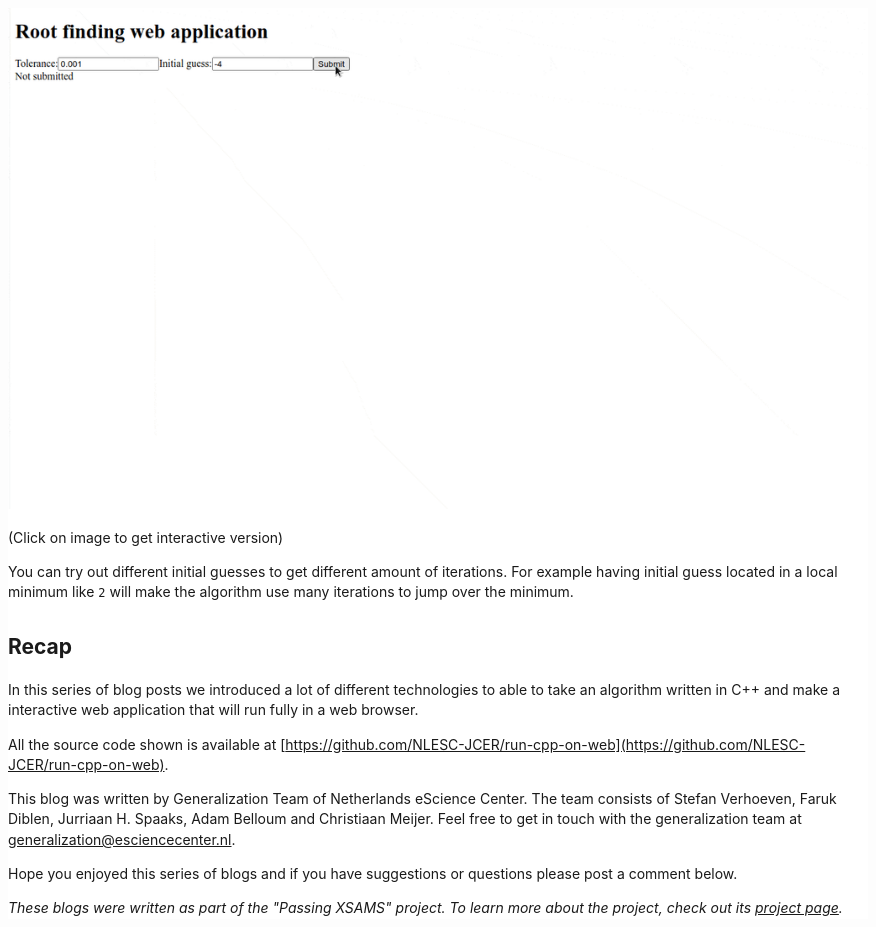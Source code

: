 [![Image](app.gif)](https://github.com/NLESC-JCER/run-cpp-on-web/blob/master/kitchen-sink/app.html)

(Click on image to get interactive version)

You can try out different initial guesses to get different amount of iterations.
For example having initial guess located in a local minimum like `2` will make the algorithm use many iterations to jump over the minimum.

## Recap

In this series of blog posts we introduced a lot of different technologies to able to take an algorithm written in C++ and make a interactive web application that will run fully in a web browser.

All the source code shown is available at [https://github.com/NLESC-JCER/run-cpp-on-web](https://github.com/NLESC-JCER/run-cpp-on-web).

This blog was written by Generalization Team of Netherlands eScience Center. The team consists of Stefan Verhoeven, Faruk Diblen, Jurriaan H. Spaaks, Adam Belloum and Christiaan Meijer. Feel free to get in touch with the generalization team at generalization@esciencecenter.nl.

Hope you enjoyed this series of blogs and if you have suggestions or questions please post a comment below.

_These blogs were written as part of the "Passing XSAMS" project. To learn more about the project, check out its
[project page](https://www.esciencecenter.nl/projects/passing-xsams/)._
